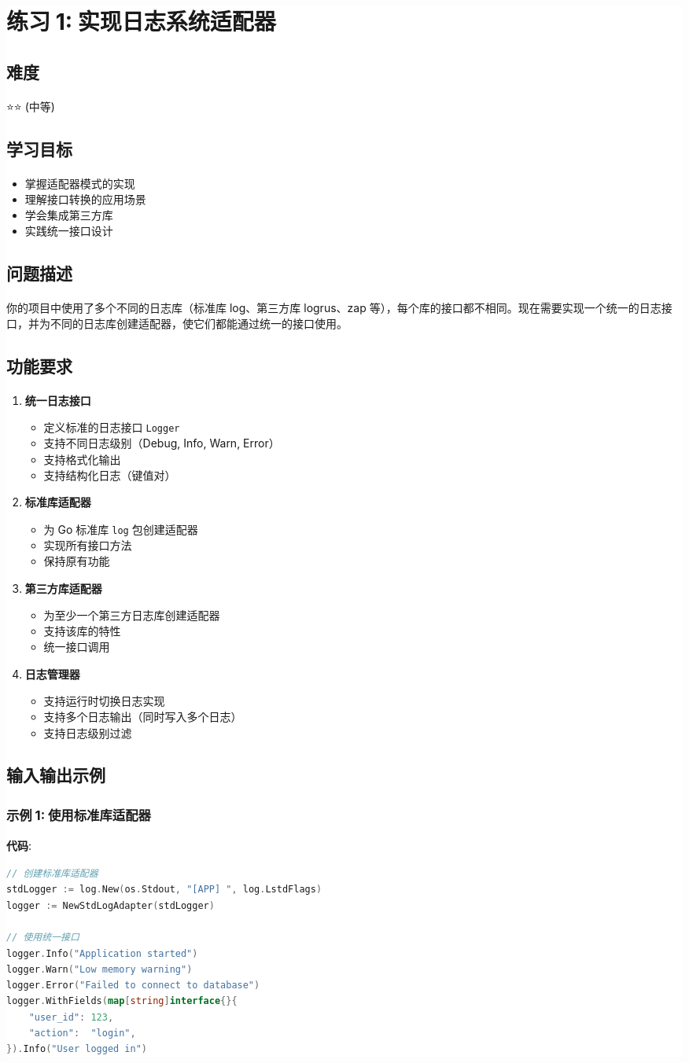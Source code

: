 # 练习 1: 实现日志系统适配器

## 难度
⭐⭐ (中等)

## 学习目标
- 掌握适配器模式的实现
- 理解接口转换的应用场景
- 学会集成第三方库
- 实践统一接口设计

## 问题描述

你的项目中使用了多个不同的日志库（标准库 log、第三方库 logrus、zap 等），每个库的接口都不相同。现在需要实现一个统一的日志接口，并为不同的日志库创建适配器，使它们都能通过统一的接口使用。

## 功能要求

1. **统一日志接口**
   - 定义标准的日志接口 `Logger`
   - 支持不同日志级别（Debug, Info, Warn, Error）
   - 支持格式化输出
   - 支持结构化日志（键值对）

2. **标准库适配器**
   - 为 Go 标准库 `log` 包创建适配器
   - 实现所有接口方法
   - 保持原有功能

3. **第三方库适配器**
   - 为至少一个第三方日志库创建适配器
   - 支持该库的特性
   - 统一接口调用

4. **日志管理器**
   - 支持运行时切换日志实现
   - 支持多个日志输出（同时写入多个日志）
   - 支持日志级别过滤

## 输入输出示例

### 示例 1: 使用标准库适配器
**代码**:
```go
// 创建标准库适配器
stdLogger := log.New(os.Stdout, "[APP] ", log.LstdFlags)
logger := NewStdLogAdapter(stdLogger)

// 使用统一接口
logger.Info("Application started")
logger.Warn("Low memory warning")
logger.Error("Failed to connect to database")
logger.WithFields(map[string]interface{}{
    "user_id": 123,
    "action":  "login",
}).Info("User logged in")
```
